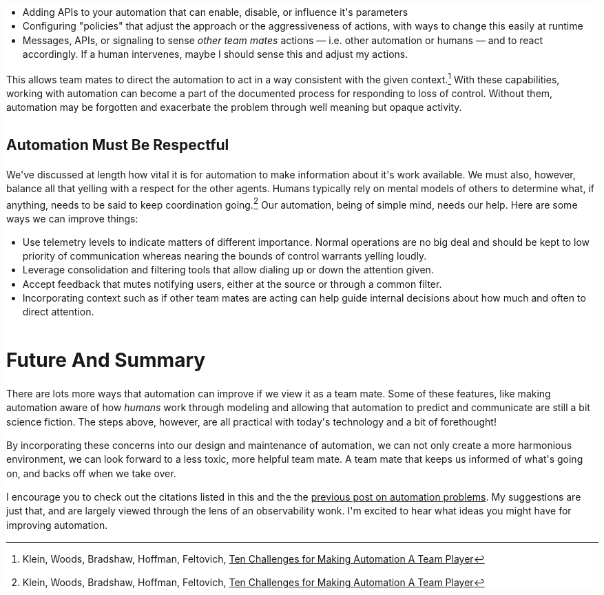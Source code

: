 * Adding APIs to your automation that can enable, disable, or influence it's parameters
* Configuring "policies" that adjust the approach or the aggressiveness of actions, with ways to change this easily at runtime
* Messages, APIs, or signaling to sense *other team mates* actions — i.e. other automation or humans — and to react accordingly. If a human intervenes, maybe I should sense this and adjust my actions.

This allows team mates to direct the automation to act in a way consistent with the given context.[^tenchallenges] With these capabilities, working with automation can become a part of the documented process for responding to loss of control. Without them, automation may be forgotten and exacerbate the problem through well meaning but opaque activity.

## Automation Must Be Respectful
We've discussed at length how vital it is for automation to make information about it's work available. We must also, however, balance all that yelling with a respect for the other agents. Humans typically rely on mental models of others to determine what, if anything, needs to be said to keep coordination going.[^tenchallenges] Our automation, being of simple mind, needs our help. Here are some ways we can improve things:

* Use telemetry levels to indicate matters of different importance. Normal operations are no big deal and should be kept to low priority of communication whereas nearing the bounds of control warrants yelling loudly.
* Leverage consolidation and filtering tools that allow dialing up or down the attention given.
* Accept feedback that mutes notifying users, either at the source or through a common filter.
* Incorporating context such as if other team mates are acting can help guide internal decisions about how much and often to direct attention.

# Future And Summary
There are lots more ways that automation can improve if we view it as a team mate. Some of these features, like making automation aware of how *humans* work through modeling and allowing that automation to predict and communicate are still a bit science fiction. The steps above, however, are all practical with today's technology and a bit of forethought!

By incorporating these concerns into our design and maintenance of automation, we can not only create a more harmonious environment, we can look forward to a less toxic, more helpful team mate. A team mate that keeps us informed of what's going on, and backs off when we take over.

I encourage you to check out the citations listed in this and the the [previous post on automation problems](http://onemogin.com/automation/automation/improving-automation.html). My suggestions are just that, and are largely viewed through the lens of an observability wonk. I'm excited to hear what ideas you might have for improving automation.

[^funcalloc]: Raja Parasuraman, Effects of Adaptive Function Allocation on Human Performance
[^misuse]: Raja Parasuraman, [Humans and Automation: Use, Misuse, Disuse, Abuse](https://journals.sagepub.com/doi/abs/10.1518/001872097778543886)
[^tenchallenges]: Klein, Woods, Bradshaw, Hoffman, Feltovich, [Ten Challenges for Making Automation A Team Player](http://jeffreymbradshaw.net/publications/17._Team_Players.pdf_1.pdf)
[^autoaware]: Mica Endsley, [Automation and Situation Awareness](http://www.aerohabitat.eu/uploads/media/Automation_and_Situation_Awareness_-_Endsley.pdf)
[^problemauto]: Donald A. Norman, [The Problem of Automation: Inapporpriate Feedback and Interaction, Not "Overautomation"](https://ntrs.nasa.gov/archive/nasa/casi.ntrs.nasa.gov/19900004678.pdf)
[^ninesteps]: Woods, Cook, [Nine Steps to Move Forward From Error](https://www.researchgate.net/publication/226450254_Nine_Steps_to_Move_Forward_from_Error)
[^cse]: Rasmussen, Pejtersen, Goodstein, [Cognitive Systems Engineering](https://www.wiley.com/en-us/Cognitive+Systems+Engineering-p-9780471011989)
[^designofevery]: Donald A. Norman, [The Design of Everyday Things](https://en.wikipedia.org/wiki/The_Design_of_Everyday_Things)
[^jcsauto]: E. Hollnagel, [The Role of Automation in Joint Cognitive Systems](https://www.sciencedirect.com/science/article/pii/S1474667017376851)
[^wrongmental]: Besnard, Greathead, [When mental models go wrong. Co-occurrences in dynamic, critical systems](http://citeseerx.ist.psu.edu/viewdoc/download?doi=10.1.1.62.9857&rep=rep1&type=pdf)
